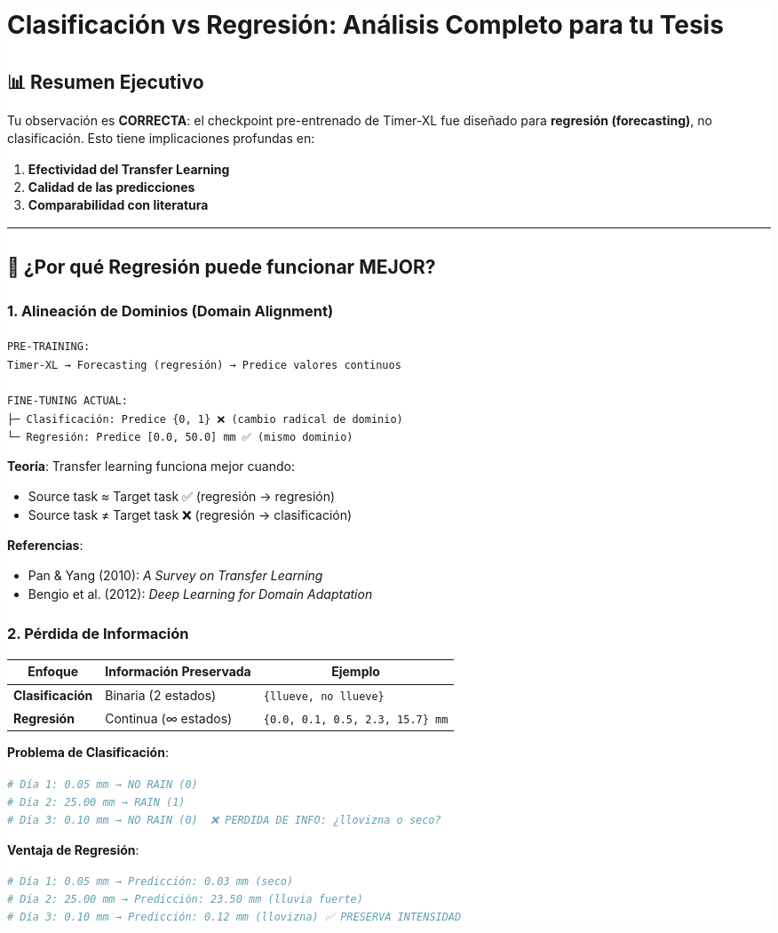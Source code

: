 # Clasificación vs Regresión: Análisis Completo para tu Tesis

## 📊 Resumen Ejecutivo

Tu observación es **CORRECTA**: el checkpoint pre-entrenado de Timer-XL fue diseñado para **regresión (forecasting)**, no clasificación. Esto tiene implicaciones profundas en:

1. **Efectividad del Transfer Learning**
2. **Calidad de las predicciones**
3. **Comparabilidad con literatura**

---

## 🎯 ¿Por qué Regresión puede funcionar MEJOR?

### 1. **Alineación de Dominios (Domain Alignment)**

```
PRE-TRAINING:
Timer-XL → Forecasting (regresión) → Predice valores continuos

FINE-TUNING ACTUAL:
├─ Clasificación: Predice {0, 1} ❌ (cambio radical de dominio)
└─ Regresión: Predice [0.0, 50.0] mm ✅ (mismo dominio)
```

**Teoría**: Transfer learning funciona mejor cuando:
- Source task ≈ Target task ✅ (regresión → regresión)
- Source task ≠ Target task ❌ (regresión → clasificación)

**Referencias**:
- Pan & Yang (2010): *A Survey on Transfer Learning*
- Bengio et al. (2012): *Deep Learning for Domain Adaptation*


### 2. **Pérdida de Información**

| Enfoque | Información Preservada | Ejemplo |
|---------|------------------------|---------|
| **Clasificación** | Binaria (2 estados) | `{llueve, no llueve}` |
| **Regresión** | Continua (∞ estados) | `{0.0, 0.1, 0.5, 2.3, 15.7} mm` |

**Problema de Clasificación**:
```python
# Día 1: 0.05 mm → NO RAIN (0)
# Día 2: 25.00 mm → RAIN (1)
# Día 3: 0.10 mm → NO RAIN (0)  ❌ PERDIDA DE INFO: ¿llovizna o seco?
```

**Ventaja de Regresión**:
```python
# Día 1: 0.05 mm → Predicción: 0.03 mm (seco)
# Día 2: 25.00 mm → Predicción: 23.50 mm (lluvia fuerte)
# Día 3: 0.10 mm → Predicción: 0.12 mm (llovizna) ✅ PRESERVA INTENSIDAD
```
